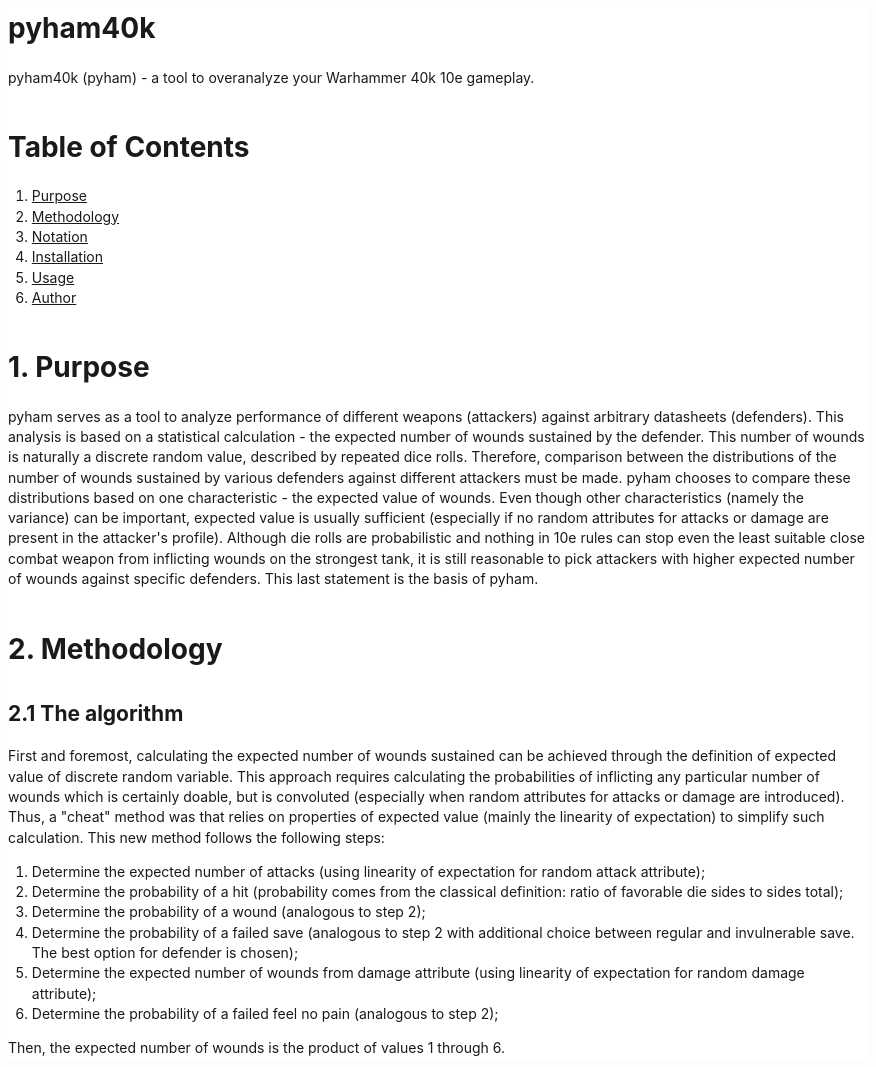 # pyham40k
pyham40k (pyham) - a tool to overanalyze your Warhammer 40k 10e gameplay.

# Table of Contents
1. [Purpose](README.md#1-purpose)
2. [Methodology](README.md#2-methodology)
3. [Notation](README.md#3-notation)
4. [Installation](README.md#4-installation)
5. [Usage](README.md#5-usage)
6. [Author](README.md#6-author)

# 1. Purpose
pyham serves as a tool to analyze performance of different weapons (attackers) against arbitrary datasheets (defenders). This analysis is based on a statistical calculation - the expected number of wounds sustained by the defender. This number of wounds is naturally a discrete random value, described by repeated dice rolls. Therefore, comparison between the distributions of the number of wounds sustained by various defenders against different attackers must be made. pyham chooses to compare these distributions based on one characteristic - the expected value of wounds. Even though other characteristics (namely the variance) can be important, expected value is usually sufficient (especially if no random attributes for attacks or damage are present in the attacker's profile). Although die rolls are probabilistic and nothing in 10e rules can stop even the least suitable close combat weapon from inflicting wounds on the strongest tank, it is still reasonable to pick attackers with higher expected number of wounds against specific defenders. This last statement is the basis of pyham.

# 2. Methodology
## 2.1 The algorithm
First and foremost, calculating the expected number of wounds sustained can be achieved through the definition of expected value of discrete random variable. This approach requires calculating the probabilities of inflicting any particular number of wounds which is certainly doable, but is convoluted (especially when random attributes for attacks or damage are introduced). Thus, a "cheat" method was that relies on properties of expected value (mainly the linearity of expectation) to simplify such calculation. This new method follows the following steps:

1. Determine the expected number of attacks (using linearity of expectation for random attack attribute);
2. Determine the probability of a hit (probability comes from the classical definition: ratio of favorable die sides to sides total);
3. Determine the probability of a wound (analogous to step 2);
4. Determine the probability of a failed save (analogous to step 2 with additional choice between regular and invulnerable save. The best option for defender is chosen);
5. Determine the expected number of wounds from damage attribute (using linearity of expectation for random damage attribute);
6. Determine the probability of a failed feel no pain (analogous to step 2);

Then, the expected number of wounds is the product of values 1 through 6.
